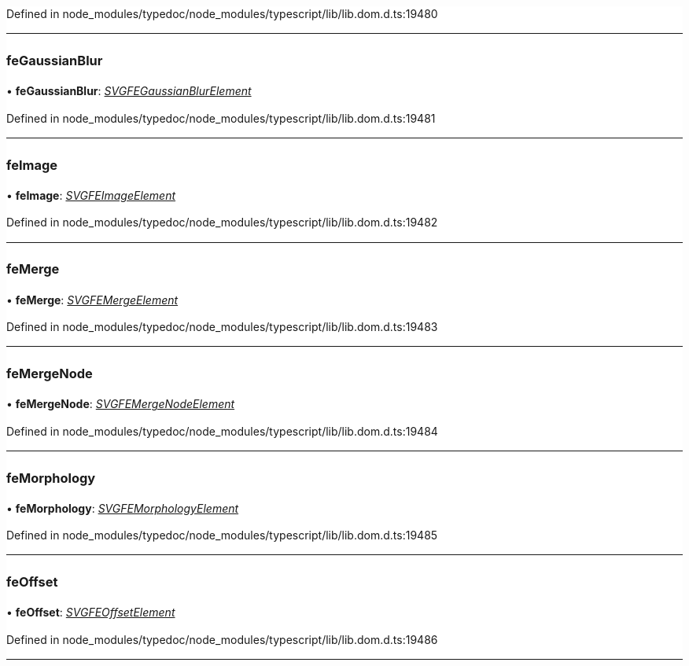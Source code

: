 Defined in node_modules/typedoc/node_modules/typescript/lib/lib.dom.d.ts:19480

___

###  feGaussianBlur

• **feGaussianBlur**: *[SVGFEGaussianBlurElement](_node_modules_typedoc_node_modules_typescript_lib_lib_dom_d_.svgfegaussianblurelement.md)*

Defined in node_modules/typedoc/node_modules/typescript/lib/lib.dom.d.ts:19481

___

###  feImage

• **feImage**: *[SVGFEImageElement](_node_modules_typedoc_node_modules_typescript_lib_lib_dom_d_.svgfeimageelement.md)*

Defined in node_modules/typedoc/node_modules/typescript/lib/lib.dom.d.ts:19482

___

###  feMerge

• **feMerge**: *[SVGFEMergeElement](_node_modules_typedoc_node_modules_typescript_lib_lib_dom_d_.svgfemergeelement.md)*

Defined in node_modules/typedoc/node_modules/typescript/lib/lib.dom.d.ts:19483

___

###  feMergeNode

• **feMergeNode**: *[SVGFEMergeNodeElement](_node_modules_typedoc_node_modules_typescript_lib_lib_dom_d_.svgfemergenodeelement.md)*

Defined in node_modules/typedoc/node_modules/typescript/lib/lib.dom.d.ts:19484

___

###  feMorphology

• **feMorphology**: *[SVGFEMorphologyElement](_node_modules_typedoc_node_modules_typescript_lib_lib_dom_d_.svgfemorphologyelement.md)*

Defined in node_modules/typedoc/node_modules/typescript/lib/lib.dom.d.ts:19485

___

###  feOffset

• **feOffset**: *[SVGFEOffsetElement](_node_modules_typedoc_node_modules_typescript_lib_lib_dom_d_.svgfeoffsetelement.md)*

Defined in node_modules/typedoc/node_modules/typescript/lib/lib.dom.d.ts:19486

___

